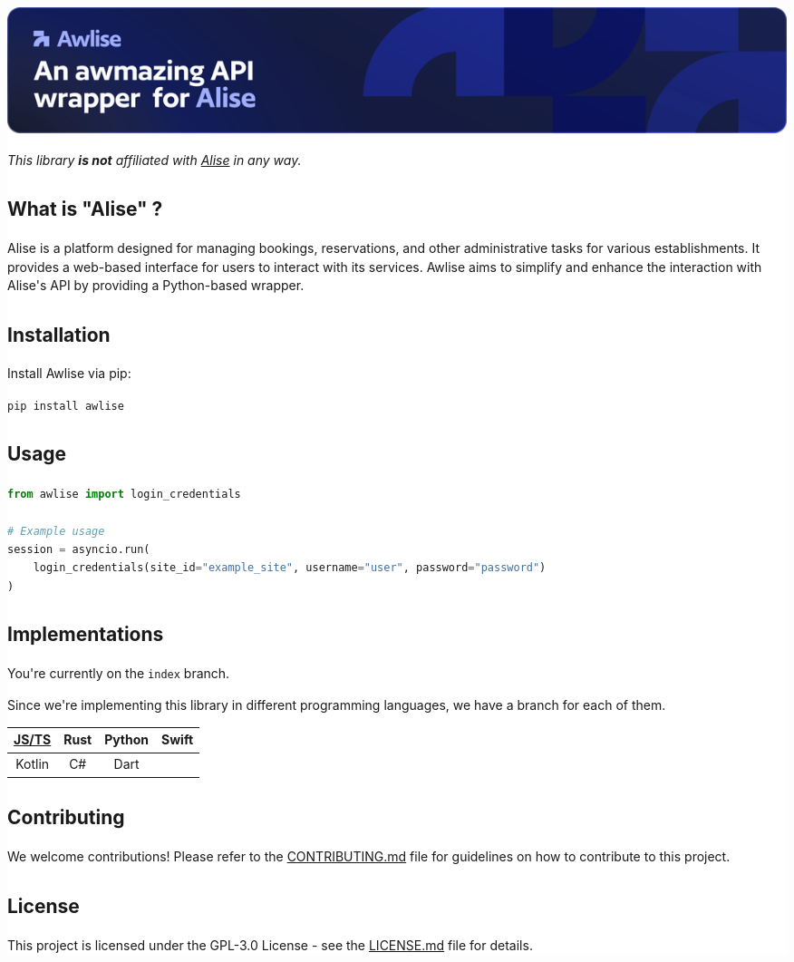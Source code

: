 <img alt="Awlise: An awmazing API wrapper for Alise" src=".github/assets/banner.svg" width="100%" />

_This library **is not** affiliated with [Alise](https://alise.net/) in any way._

## What is "Alise" ?

Alise is a platform designed for managing bookings, reservations, and other administrative tasks for various establishments. It provides a web-based interface for users to interact with its services. Awlise aims to simplify and enhance the interaction with Alise's API by providing a Python-based wrapper.

## Installation

Install Awlise via pip:

```bash
pip install awlise
```

## Usage

```python
from awlise import login_credentials

# Example usage
session = asyncio.run(
    login_credentials(site_id="example_site", username="user", password="password")
)
```

## Implementations

You're currently on the `index` branch.

Since we're implementing this library in different programming languages, we have a branch for each of them.

| [JS/TS](https://github.com/LiterateInk/Awlise/tree/js) | Rust | Python | Swift |
| :----------------------------------------------------: | :--: | :----: | :---: |
|                         Kotlin                         |  C#  |  Dart  |       |

## Contributing

We welcome contributions! Please refer to the [CONTRIBUTING.md](CONTRIBUTING.md) file for guidelines on how to contribute to this project.

## License

This project is licensed under the GPL-3.0 License - see the [LICENSE.md](LICENSE.md) file for details.
